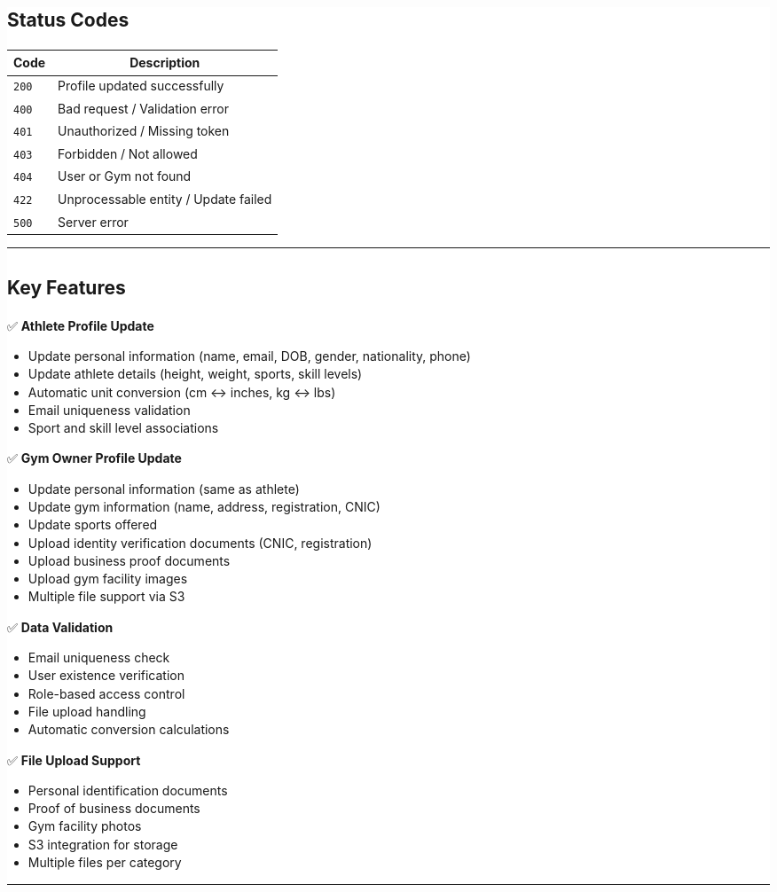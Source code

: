 
## Status Codes

| Code | Description |
|------|-------------|
| `200` | Profile updated successfully |
| `400` | Bad request / Validation error |
| `401` | Unauthorized / Missing token |
| `403` | Forbidden / Not allowed |
| `404` | User or Gym not found |
| `422` | Unprocessable entity / Update failed |
| `500` | Server error |

---

## Key Features

✅ **Athlete Profile Update**
- Update personal information (name, email, DOB, gender, nationality, phone)
- Update athlete details (height, weight, sports, skill levels)
- Automatic unit conversion (cm ↔ inches, kg ↔ lbs)
- Email uniqueness validation
- Sport and skill level associations

✅ **Gym Owner Profile Update**
- Update personal information (same as athlete)
- Update gym information (name, address, registration, CNIC)
- Update sports offered
- Upload identity verification documents (CNIC, registration)
- Upload business proof documents
- Upload gym facility images
- Multiple file support via S3

✅ **Data Validation**
- Email uniqueness check
- User existence verification
- Role-based access control
- File upload handling
- Automatic conversion calculations

✅ **File Upload Support**
- Personal identification documents
- Proof of business documents
- Gym facility photos
- S3 integration for storage
- Multiple files per category

---
